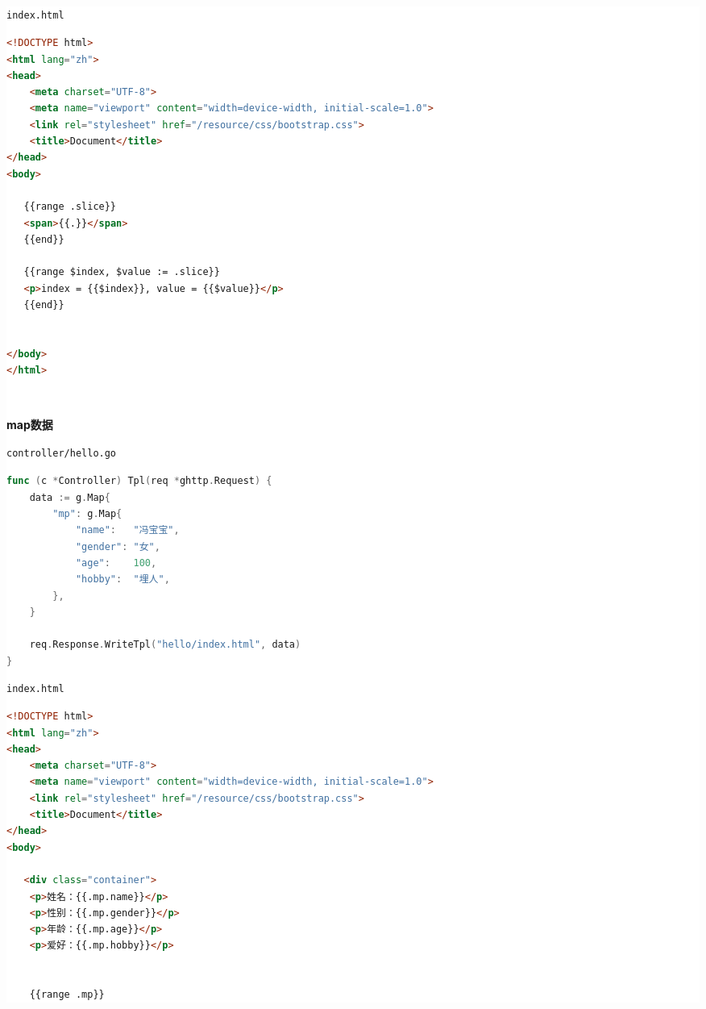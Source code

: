 `index.html`

```html
<!DOCTYPE html>
<html lang="zh">
<head>
    <meta charset="UTF-8">
    <meta name="viewport" content="width=device-width, initial-scale=1.0">
    <link rel="stylesheet" href="/resource/css/bootstrap.css">
    <title>Document</title>
</head>
<body>

   {{range .slice}}
   <span>{{.}}</span> 
   {{end}}

   {{range $index, $value := .slice}}
   <p>index = {{$index}}, value = {{$value}}</p>
   {{end}}


</body>
</html>
```

<br>

**map数据**

`controller/hello.go`

```go
func (c *Controller) Tpl(req *ghttp.Request) {
    data := g.Map{
        "mp": g.Map{
            "name":   "冯宝宝",
            "gender": "女",
            "age":    100,
            "hobby":  "埋人",
        },
    }

    req.Response.WriteTpl("hello/index.html", data)
}
```

`index.html`

```html
<!DOCTYPE html>
<html lang="zh">
<head>
    <meta charset="UTF-8">
    <meta name="viewport" content="width=device-width, initial-scale=1.0">
    <link rel="stylesheet" href="/resource/css/bootstrap.css">
    <title>Document</title>
</head>
<body>

   <div class="container">
    <p>姓名：{{.mp.name}}</p>
    <p>性别：{{.mp.gender}}</p>
    <p>年龄：{{.mp.age}}</p>
    <p>爱好：{{.mp.hobby}}</p>


    {{range .mp}}
```